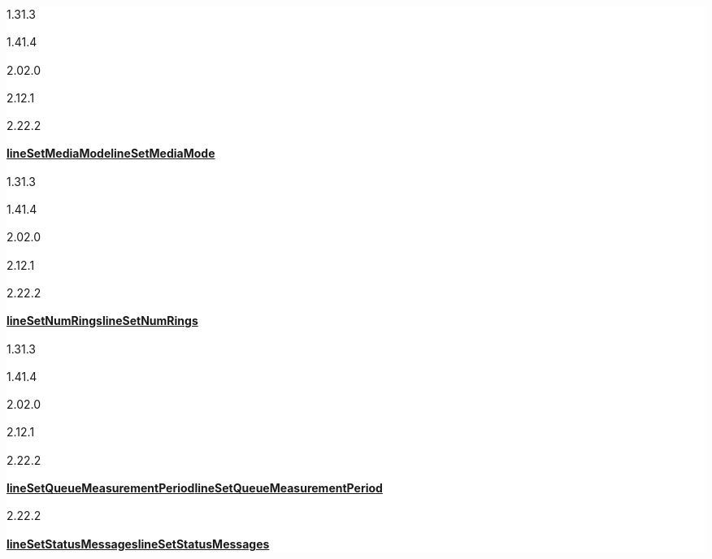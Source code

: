 <span data-ttu-id="38bb7-581">1.3</span><span class="sxs-lookup"><span data-stu-id="38bb7-581">1.3</span></span>

<span data-ttu-id="38bb7-582">1.4</span><span class="sxs-lookup"><span data-stu-id="38bb7-582">1.4</span></span>

<span data-ttu-id="38bb7-583">2.0</span><span class="sxs-lookup"><span data-stu-id="38bb7-583">2.0</span></span>

<span data-ttu-id="38bb7-584">2.1</span><span class="sxs-lookup"><span data-stu-id="38bb7-584">2.1</span></span>

<span data-ttu-id="38bb7-585">2.2</span><span class="sxs-lookup"><span data-stu-id="38bb7-585">2.2</span></span>

[<span data-ttu-id="38bb7-586">**lineSetMediaMode**</span><span class="sxs-lookup"><span data-stu-id="38bb7-586">**lineSetMediaMode**</span></span>](/windows/desktop/api/Tapi/nf-tapi-linesetmediamode)

<span data-ttu-id="38bb7-587">1.3</span><span class="sxs-lookup"><span data-stu-id="38bb7-587">1.3</span></span>

<span data-ttu-id="38bb7-588">1.4</span><span class="sxs-lookup"><span data-stu-id="38bb7-588">1.4</span></span>

<span data-ttu-id="38bb7-589">2.0</span><span class="sxs-lookup"><span data-stu-id="38bb7-589">2.0</span></span>

<span data-ttu-id="38bb7-590">2.1</span><span class="sxs-lookup"><span data-stu-id="38bb7-590">2.1</span></span>

<span data-ttu-id="38bb7-591">2.2</span><span class="sxs-lookup"><span data-stu-id="38bb7-591">2.2</span></span>

[<span data-ttu-id="38bb7-592">**lineSetNumRings**</span><span class="sxs-lookup"><span data-stu-id="38bb7-592">**lineSetNumRings**</span></span>](/windows/desktop/api/Tapi/nf-tapi-linesetnumrings)

<span data-ttu-id="38bb7-593">1.3</span><span class="sxs-lookup"><span data-stu-id="38bb7-593">1.3</span></span>

<span data-ttu-id="38bb7-594">1.4</span><span class="sxs-lookup"><span data-stu-id="38bb7-594">1.4</span></span>

<span data-ttu-id="38bb7-595">2.0</span><span class="sxs-lookup"><span data-stu-id="38bb7-595">2.0</span></span>

<span data-ttu-id="38bb7-596">2.1</span><span class="sxs-lookup"><span data-stu-id="38bb7-596">2.1</span></span>

<span data-ttu-id="38bb7-597">2.2</span><span class="sxs-lookup"><span data-stu-id="38bb7-597">2.2</span></span>

[<span data-ttu-id="38bb7-598">**lineSetQueueMeasurementPeriod**</span><span class="sxs-lookup"><span data-stu-id="38bb7-598">**lineSetQueueMeasurementPeriod**</span></span>](/windows/desktop/api/Tapi/nf-tapi-linesetqueuemeasurementperiod)

<span data-ttu-id="38bb7-599">2.2</span><span class="sxs-lookup"><span data-stu-id="38bb7-599">2.2</span></span>

[<span data-ttu-id="38bb7-600">**lineSetStatusMessages**</span><span class="sxs-lookup"><span data-stu-id="38bb7-600">**lineSetStatusMessages**</span></span>](/windows/desktop/api/Tapi/nf-tapi-linesetstatusmessages)
